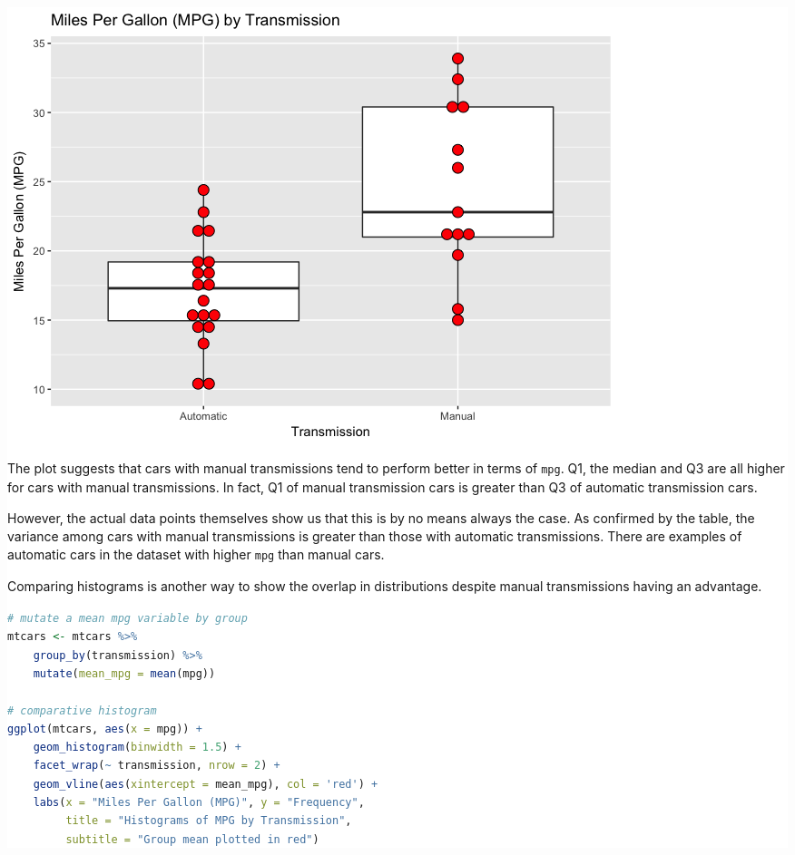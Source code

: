 ![](regression_project_files/figure-html/unnamed-chunk-3-1.png)

The plot suggests that cars with manual transmissions tend to perform better in terms of `mpg`. Q1, the median and Q3 are all higher for cars with manual transmissions. In fact, Q1 of manual transmission cars is greater than Q3 of automatic transmission cars. 

However, the actual data points themselves show us that this is by no means always the case. As confirmed by the table, the variance among cars with manual transmissions is greater than those with automatic transmissions. There are examples of automatic cars in the dataset with higher `mpg` than manual cars. 

Comparing histograms is another way to show the overlap in distributions despite manual transmissions having an advantage.


```r
# mutate a mean mpg variable by group
mtcars <- mtcars %>%
    group_by(transmission) %>%
    mutate(mean_mpg = mean(mpg))

# comparative histogram
ggplot(mtcars, aes(x = mpg)) +
    geom_histogram(binwidth = 1.5) +
    facet_wrap(~ transmission, nrow = 2) +
    geom_vline(aes(xintercept = mean_mpg), col = 'red') +
    labs(x = "Miles Per Gallon (MPG)", y = "Frequency",
         title = "Histograms of MPG by Transmission",
         subtitle = "Group mean plotted in red")
```
